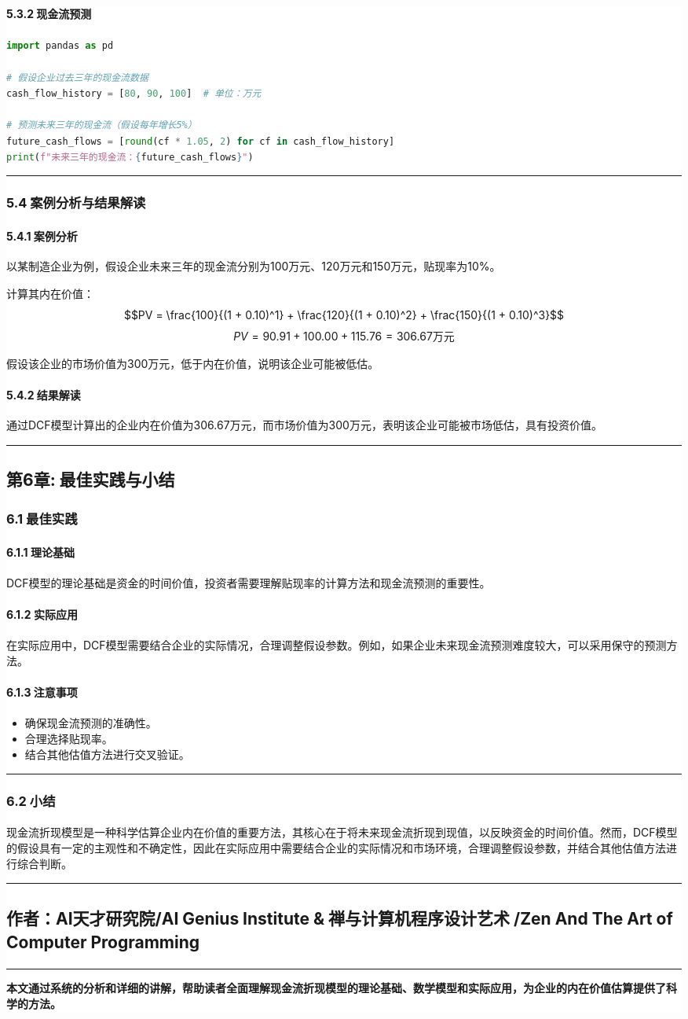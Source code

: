 #### 5.3.2 现金流预测
```python
import pandas as pd

# 假设企业过去三年的现金流数据
cash_flow_history = [80, 90, 100]  # 单位：万元

# 预测未来三年的现金流（假设每年增长5%）
future_cash_flows = [round(cf * 1.05, 2) for cf in cash_flow_history]
print(f"未来三年的现金流：{future_cash_flows}")
```

---

### 5.4 案例分析与结果解读

#### 5.4.1 案例分析
以某制造企业为例，假设企业未来三年的现金流分别为100万元、120万元和150万元，贴现率为10%。

计算其内在价值：
$$PV = \frac{100}{(1 + 0.10)^1} + \frac{120}{(1 + 0.10)^2} + \frac{150}{(1 + 0.10)^3}$$
$$PV = 90.91 + 100.00 + 115.76 = 306.67 \text{万元}$$

假设该企业的市场价值为300万元，低于内在价值，说明该企业可能被低估。

#### 5.4.2 结果解读
通过DCF模型计算出的企业内在价值为306.67万元，而市场价值为300万元，表明该企业可能被市场低估，具有投资价值。

---

## 第6章: 最佳实践与小结

### 6.1 最佳实践

#### 6.1.1 理论基础
DCF模型的理论基础是资金的时间价值，投资者需要理解贴现率的计算方法和现金流预测的重要性。

#### 6.1.2 实际应用
在实际应用中，DCF模型需要结合企业的实际情况，合理调整假设参数。例如，如果企业未来现金流预测难度较大，可以采用保守的预测方法。

#### 6.1.3 注意事项
- 确保现金流预测的准确性。
- 合理选择贴现率。
- 结合其他估值方法进行交叉验证。

---

### 6.2 小结

现金流折现模型是一种科学估算企业内在价值的重要方法，其核心在于将未来现金流折现到现值，以反映资金的时间价值。然而，DCF模型的假设具有一定的主观性和不确定性，因此在实际应用中需要结合企业的实际情况和市场环境，合理调整假设参数，并结合其他估值方法进行综合判断。

---

## 作者：AI天才研究院/AI Genius Institute & 禅与计算机程序设计艺术 /Zen And The Art of Computer Programming

---

**本文通过系统的分析和详细的讲解，帮助读者全面理解现金流折现模型的理论基础、数学模型和实际应用，为企业的内在价值估算提供了科学的方法。**

